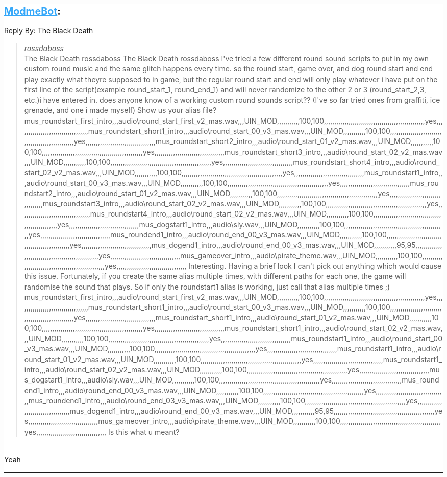 <strong style="font-size: 1.4em;"><span style="text-decoration: underline;text-decoration-color: #34a7f9;"><span style="color:#34a7f9;">ModmeBot</span></span>:</strong>

<p>Reply By: The Black Death<br /><blockquote><em>rossdaboss</em><br />The Black Death rossdaboss The Black Death rossdaboss I&#39;ve tried a few different round sound scripts to put in my own custom round music and the same glitch happens every time. so the round start, game over, and dog round start and end play exactly what theyre supposed to in game, but the regular round start and end will only play whatever i have put on the first line of the script(example round_start_1, round_end_1) and will never randomize to the other 2 or 3 (round_start_2,3, etc.)i have entered in. does anyone know of a working custom round sounds script?? (I&#39;ve so far tried ones from graffiti, ice grenade, and one i made myself)  Show us your alias file? mus_roundstart_first_intro,,,audio\round_start_first_v2_mas.wav,,,UIN_MOD,,,,,,,,,,,100,100,,,,,,,,,,,,,,,,,,,,,,,,,,,,,,,,,,,,,,,,,,,,,,,,,yes,,,,,,,,,,,,,,,,,,,,,,,,,,,,,,,,,,mus_roundstart_short1_intro,,,audio\round_start_00_v3_mas.wav,,,UIN_MOD,,,,,,,,,,,100,100,,,,,,,,,,,,,,,,,,,,,,,,,,,,,,,,,,,,,,,,,,,,,,,,,yes,,,,,,,,,,,,,,,,,,,,,,,,,,,,,,,,,,mus_roundstart_short2_intro,,,audio\round_start_01_v2_mas.wav,,,UIN_MOD,,,,,,,,,,,100,100,,,,,,,,,,,,,,,,,,,,,,,,,,,,,,,,,,,,,,,,,,,,,,,,,yes,,,,,,,,,,,,,,,,,,,,,,,,,,,,,,,,,,mus_roundstart_short3_intro,,,audio\round_start_02_v2_mas.wav,,,UIN_MOD,,,,,,,,,,,100,100,,,,,,,,,,,,,,,,,,,,,,,,,,,,,,,,,,,,,,,,,,,,,,,,,yes,,,,,,,,,,,,,,,,,,,,,,,,,,,,,,,,,,mus_roundstart_short4_intro,,,audio\round_start_02_v2_mas.wav,,,UIN_MOD,,,,,,,,,,,100,100,,,,,,,,,,,,,,,,,,,,,,,,,,,,,,,,,,,,,,,,,,,,,,,,,yes,,,,,,,,,,,,,,,,,,,,,,,,,,,,,,,,,,mus_roundstart1_intro,,,audio\round_start_00_v3_mas.wav,,,UIN_MOD,,,,,,,,,,,100,100,,,,,,,,,,,,,,,,,,,,,,,,,,,,,,,,,,,,,,,,,,,,,,,,,yes,,,,,,,,,,,,,,,,,,,,,,,,,,,,,,,,,,mus_roundstart2_intro,,,audio\round_start_01_v2_mas.wav,,,UIN_MOD,,,,,,,,,,,100,100,,,,,,,,,,,,,,,,,,,,,,,,,,,,,,,,,,,,,,,,,,,,,,,,,yes,,,,,,,,,,,,,,,,,,,,,,,,,,,,,,,,,,mus_roundstart3_intro,,,audio\round_start_02_v2_mas.wav,,,UIN_MOD,,,,,,,,,,,100,100,,,,,,,,,,,,,,,,,,,,,,,,,,,,,,,,,,,,,,,,,,,,,,,,,yes,,,,,,,,,,,,,,,,,,,,,,,,,,,,,,,,,,mus_roundstart4_intro,,,audio\round_start_02_v2_mas.wav,,,UIN_MOD,,,,,,,,,,,100,100,,,,,,,,,,,,,,,,,,,,,,,,,,,,,,,,,,,,,,,,,,,,,,,,,yes,,,,,,,,,,,,,,,,,,,,,,,,,,,,,,,,,,mus_dogstart1_intro,,,audio\sly.wav,,,UIN_MOD,,,,,,,,,,,100,100,,,,,,,,,,,,,,,,,,,,,,,,,,,,,,,,,,,,,,,,,,,,,,,,,yes,,,,,,,,,,,,,,,,,,,,,,,,,,,,,,,,,,mus_roundend1_intro,,,audio\round_end_00_v3_mas.wav,,,UIN_MOD,,,,,,,,,,,100,100,,,,,,,,,,,,,,,,,,,,,,,,,,,,,,,,,,,,,,,,,,,,,,,,,yes,,,,,,,,,,,,,,,,,,,,,,,,,,,,,,,,,,mus_dogend1_intro,,,audio\round_end_00_v3_mas.wav,,,UIN_MOD,,,,,,,,,,,95,95,,,,,,,,,,,,,,,,,,,,,,,,,,,,,,,,,,,,,,,,,,,,,,,,,yes,,,,,,,,,,,,,,,,,,,,,,,,,,,,,,,,,,mus_gameover_intro,,,audio\pirate_theme.wav,,,UIN_MOD,,,,,,,,,,,100,100,,,,,,,,,,,,,,,,,,,,,,,,,,,,,,,,,,,,,,,,,,,,,,,,,yes,,,,,,,,,,,,,,,,,,,,,,,,,,,,,,,,,,      Interesting. Having a brief look I can&#39;t pick out anything which would cause this issue.   Fortunately, if you create the same alias multiple times, with different paths for each one, the game will randomise the sound that plays. So if only the roundstart1 alias is working, just call that alias multiple times ;)  mus_roundstart_first_intro,,,audio\round_start_first_v2_mas.wav,,,UIN_MOD,,,,,,,,,,,100,100,,,,,,,,,,,,,,,,,,,,,,,,,,,,,,,,,,,,,,,,,,,,,,,,,yes,,,,,,,,,,,,,,,,,,,,,,,,,,,,,,,,,,mus_roundstart_short1_intro,,,audio\round_start_00_v3_mas.wav,,,UIN_MOD,,,,,,,,,,,100,100,,,,,,,,,,,,,,,,,,,,,,,,,,,,,,,,,,,,,,,,,,,,,,,,,yes,,,,,,,,,,,,,,,,,,,,,,,,,,,,,,,,,,mus_roundstart_short1_intro,,,audio\round_start_01_v2_mas.wav,,,UIN_MOD,,,,,,,,,,,100,100,,,,,,,,,,,,,,,,,,,,,,,,,,,,,,,,,,,,,,,,,,,,,,,,,yes,,,,,,,,,,,,,,,,,,,,,,,,,,,,,,,,,,mus_roundstart_short1_intro,,,audio\round_start_02_v2_mas.wav,,,UIN_MOD,,,,,,,,,,,100,100,,,,,,,,,,,,,,,,,,,,,,,,,,,,,,,,,,,,,,,,,,,,,,,,,yes,,,,,,,,,,,,,,,,,,,,,,,,,,,,,,,,,,mus_roundstart1_intro,,,audio\round_start_00_v3_mas.wav,,,UIN_MOD,,,,,,,,,,,100,100,,,,,,,,,,,,,,,,,,,,,,,,,,,,,,,,,,,,,,,,,,,,,,,,,yes,,,,,,,,,,,,,,,,,,,,,,,,,,,,,,,,,,mus_roundstart1_intro,,,audio\round_start_01_v2_mas.wav,,,UIN_MOD,,,,,,,,,,,100,100,,,,,,,,,,,,,,,,,,,,,,,,,,,,,,,,,,,,,,,,,,,,,,,,,yes,,,,,,,,,,,,,,,,,,,,,,,,,,,,,,,,,,mus_roundstart1_intro,,,audio\round_start_02_v2_mas.wav,,,UIN_MOD,,,,,,,,,,,100,100,,,,,,,,,,,,,,,,,,,,,,,,,,,,,,,,,,,,,,,,,,,,,,,,,yes,,,,,,,,,,,,,,,,,,,,,,,,,,,,,,,,,,mus_dogstart1_intro,,,audio\sly.wav,,,UIN_MOD,,,,,,,,,,,100,100,,,,,,,,,,,,,,,,,,,,,,,,,,,,,,,,,,,,,,,,,,,,,,,,,yes,,,,,,,,,,,,,,,,,,,,,,,,,,,,,,,,,,mus_roundend1_intro,,,audio\round_end_00_v3_mas.wav,,,UIN_MOD,,,,,,,,,,,100,100,,,,,,,,,,,,,,,,,,,,,,,,,,,,,,,,,,,,,,,,,,,,,,,,,yes,,,,,,,,,,,,,,,,,,,,,,,,,,,,,,,,,,mus_roundend1_intro,,,audio\round_end_03_v3_mas.wav,,,UIN_MOD,,,,,,,,,,,100,100,,,,,,,,,,,,,,,,,,,,,,,,,,,,,,,,,,,,,,,,,,,,,,,,,yes,,,,,,,,,,,,,,,,,,,,,,,,,,,,,,,,,,mus_dogend1_intro,,,audio\round_end_00_v3_mas.wav,,,UIN_MOD,,,,,,,,,,,95,95,,,,,,,,,,,,,,,,,,,,,,,,,,,,,,,,,,,,,,,,,,,,,,,,,yes,,,,,,,,,,,,,,,,,,,,,,,,,,,,,,,,,,mus_gameover_intro,,,audio\pirate_theme.wav,,,UIN_MOD,,,,,,,,,,,100,100,,,,,,,,,,,,,,,,,,,,,,,,,,,,,,,,,,,,,,,,,,,,,,,,,yes,,,,,,,,,,,,,,,,,,,,,,,,,,,,,,,,,,   Is this what u meant?</blockquote><br /> Yeah</p>

---